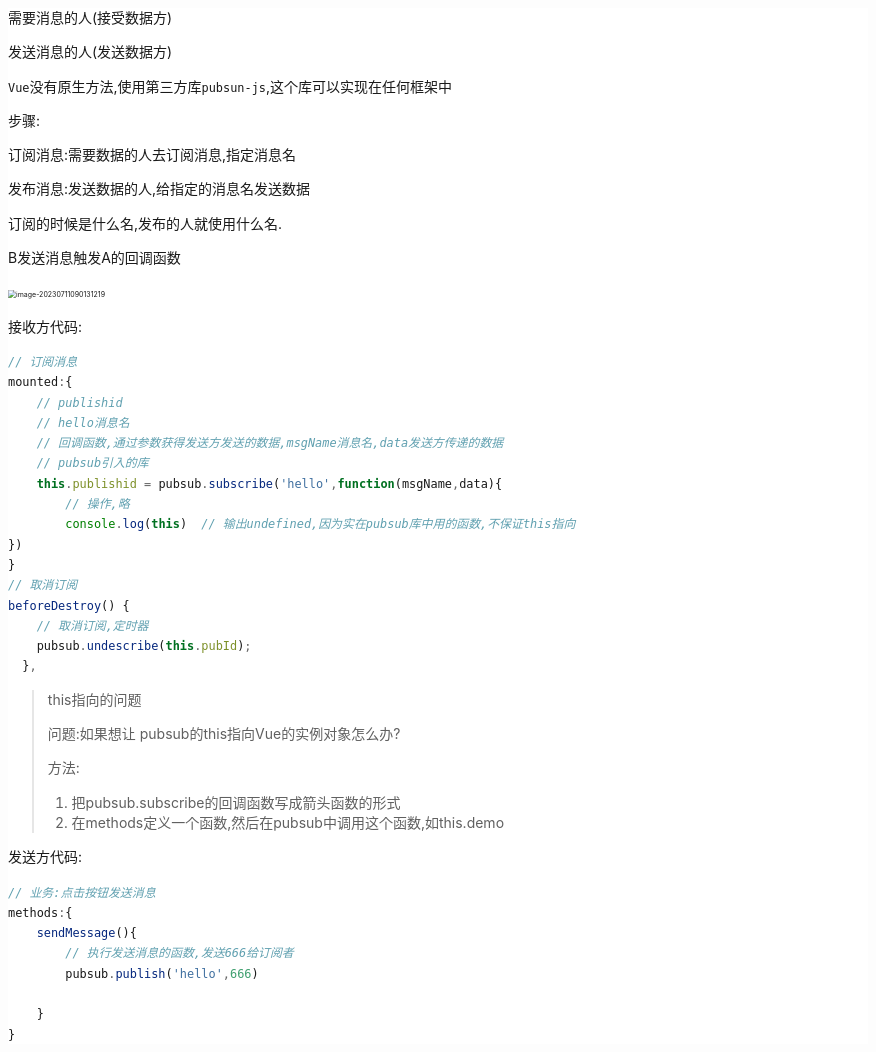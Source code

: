 需要消息的人(接受数据方)

发送消息的人(发送数据方)

`Vue`没有原生方法,使用第三方库`pubsun-js`,这个库可以实现在任何框架中





步骤:

订阅消息:需要数据的人去订阅消息,指定消息名

发布消息:发送数据的人,给指定的消息名发送数据

订阅的时候是什么名,发布的人就使用什么名.

B发送消息触发A的回调函数

<img src="image-20230711090131219.png" alt="image-20230711090131219" style="zoom:50%;" />



接收方代码:

```js
// 订阅消息
mounted:{
    // publishid 
    // hello消息名
    // 回调函数,通过参数获得发送方发送的数据,msgName消息名,data发送方传递的数据
    // pubsub引入的库
	this.publishid = pubsub.subscribe('hello',function(msgName,data){
        // 操作,略
        console.log(this)  // 输出undefined,因为实在pubsub库中用的函数,不保证this指向
})
}
// 取消订阅
beforeDestroy() {
    // 取消订阅,定时器
    pubsub.undescribe(this.pubId);
  },
```

>this指向的问题
>
>问题:如果想让 pubsub的this指向Vue的实例对象怎么办?
>
>方法:
>
>1. 把pubsub.subscribe的回调函数写成箭头函数的形式
>2. 在methods定义一个函数,然后在pubsub中调用这个函数,如this.demo 

发送方代码:

```js
// 业务:点击按钮发送消息
methods:{
    sendMessage(){
        // 执行发送消息的函数,发送666给订阅者
        pubsub.publish('hello',666)
        
    }
}
```
